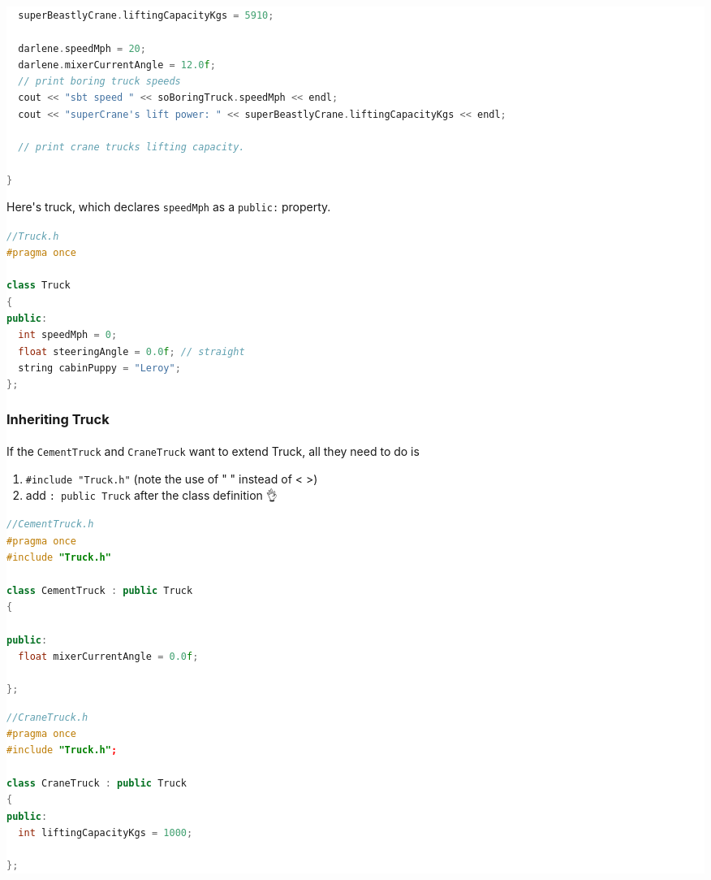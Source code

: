 ```cpp {.line-numbers}
  superBeastlyCrane.liftingCapacityKgs = 5910;
  
  darlene.speedMph = 20;
  darlene.mixerCurrentAngle = 12.0f;
  // print boring truck speeds
  cout << "sbt speed " << soBoringTruck.speedMph << endl;
  cout << "superCrane's lift power: " << superBeastlyCrane.liftingCapacityKgs << endl;

  // print crane trucks lifting capacity.

}
```

Here's truck, which declares `speedMph` as a `public:` property.

```cpp {.line-numbers}
//Truck.h
#pragma once

class Truck
{
public:
  int speedMph = 0;
  float steeringAngle = 0.0f; // straight
  string cabinPuppy = "Leroy";
};

```
### Inheriting Truck

If the `CementTruck` and `CraneTruck` want to extend Truck, all they need to do is
1. `#include "Truck.h"` (note the use of " " instead of < >)
2. add `: public Truck` after the class definition 👌
 
```cpp {.line-numbers}
//CementTruck.h
#pragma once
#include "Truck.h"

class CementTruck : public Truck
{

public:
  float mixerCurrentAngle = 0.0f;

};
```

```cpp {.line-numbers}
//CraneTruck.h
#pragma once
#include "Truck.h";

class CraneTruck : public Truck
{
public:
  int liftingCapacityKgs = 1000;

};
```

